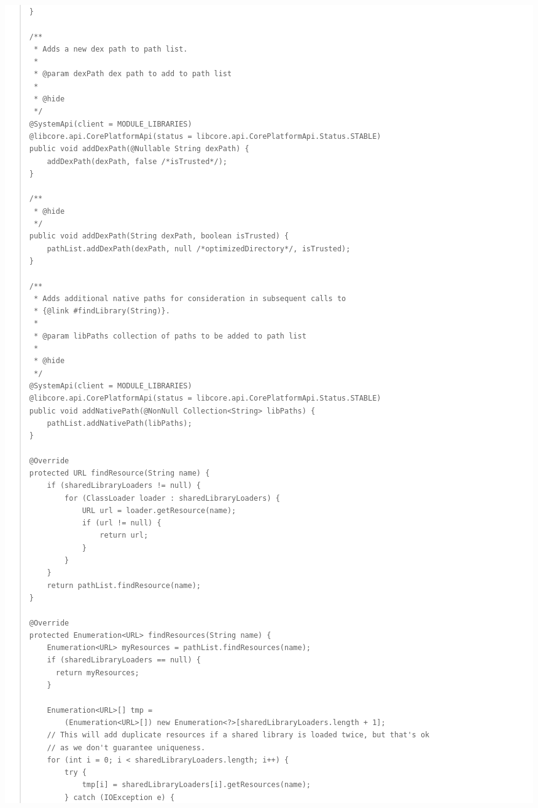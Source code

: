 >     }
> 
>     /**
>      * Adds a new dex path to path list.
>      *
>      * @param dexPath dex path to add to path list
>      *
>      * @hide
>      */
>     @SystemApi(client = MODULE_LIBRARIES)
>     @libcore.api.CorePlatformApi(status = libcore.api.CorePlatformApi.Status.STABLE)
>     public void addDexPath(@Nullable String dexPath) {
>         addDexPath(dexPath, false /*isTrusted*/);
>     }
> 
>     /**
>      * @hide
>      */
>     public void addDexPath(String dexPath, boolean isTrusted) {
>         pathList.addDexPath(dexPath, null /*optimizedDirectory*/, isTrusted);
>     }
> 
>     /**
>      * Adds additional native paths for consideration in subsequent calls to
>      * {@link #findLibrary(String)}.
>      *
>      * @param libPaths collection of paths to be added to path list
>      *
>      * @hide
>      */
>     @SystemApi(client = MODULE_LIBRARIES)
>     @libcore.api.CorePlatformApi(status = libcore.api.CorePlatformApi.Status.STABLE)
>     public void addNativePath(@NonNull Collection<String> libPaths) {
>         pathList.addNativePath(libPaths);
>     }
> 
>     @Override
>     protected URL findResource(String name) {
>         if (sharedLibraryLoaders != null) {
>             for (ClassLoader loader : sharedLibraryLoaders) {
>                 URL url = loader.getResource(name);
>                 if (url != null) {
>                     return url;
>                 }
>             }
>         }
>         return pathList.findResource(name);
>     }
> 
>     @Override
>     protected Enumeration<URL> findResources(String name) {
>         Enumeration<URL> myResources = pathList.findResources(name);
>         if (sharedLibraryLoaders == null) {
>           return myResources;
>         }
> 
>         Enumeration<URL>[] tmp =
>             (Enumeration<URL>[]) new Enumeration<?>[sharedLibraryLoaders.length + 1];
>         // This will add duplicate resources if a shared library is loaded twice, but that's ok
>         // as we don't guarantee uniqueness.
>         for (int i = 0; i < sharedLibraryLoaders.length; i++) {
>             try {
>                 tmp[i] = sharedLibraryLoaders[i].getResources(name);
>             } catch (IOException e) {